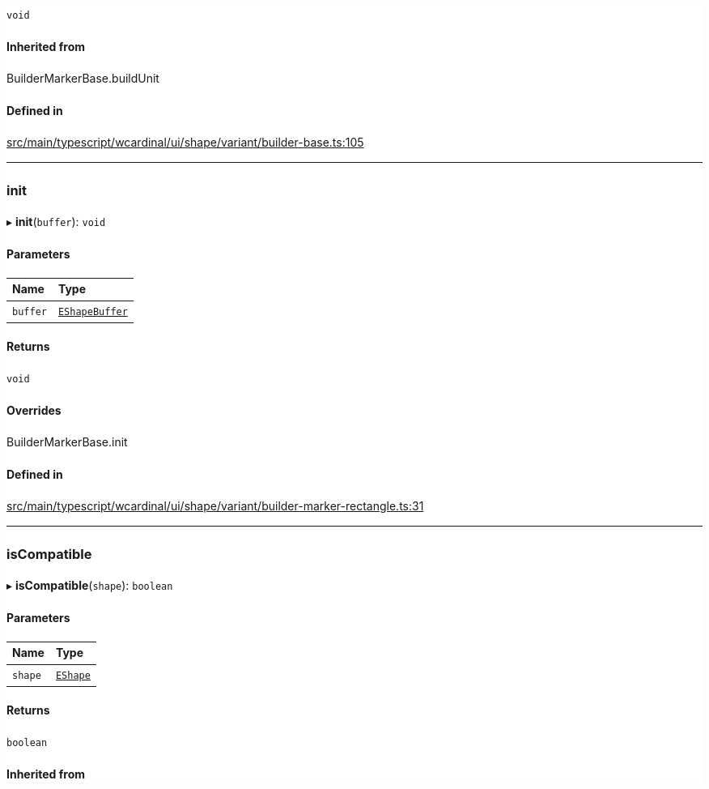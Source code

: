 `void`

#### Inherited from

BuilderMarkerBase.buildUnit

#### Defined in

[src/main/typescript/wcardinal/ui/shape/variant/builder-base.ts:105](https://github.com/winter-cardinal/winter-cardinal-ui/blob/v0.165.0/src/main/typescript/wcardinal/ui/shape/variant/builder-base.ts#L105)

___

### init

▸ **init**(`buffer`): `void`

#### Parameters

| Name | Type |
| :------ | :------ |
| `buffer` | [`EShapeBuffer`](EShapeBuffer.md) |

#### Returns

`void`

#### Overrides

BuilderMarkerBase.init

#### Defined in

[src/main/typescript/wcardinal/ui/shape/variant/builder-marker-rectangle.ts:31](https://github.com/winter-cardinal/winter-cardinal-ui/blob/v0.165.0/src/main/typescript/wcardinal/ui/shape/variant/builder-marker-rectangle.ts#L31)

___

### isCompatible

▸ **isCompatible**(`shape`): `boolean`

#### Parameters

| Name | Type |
| :------ | :------ |
| `shape` | [`EShape`](../interfaces/EShape.md) |

#### Returns

`boolean`

#### Inherited from
